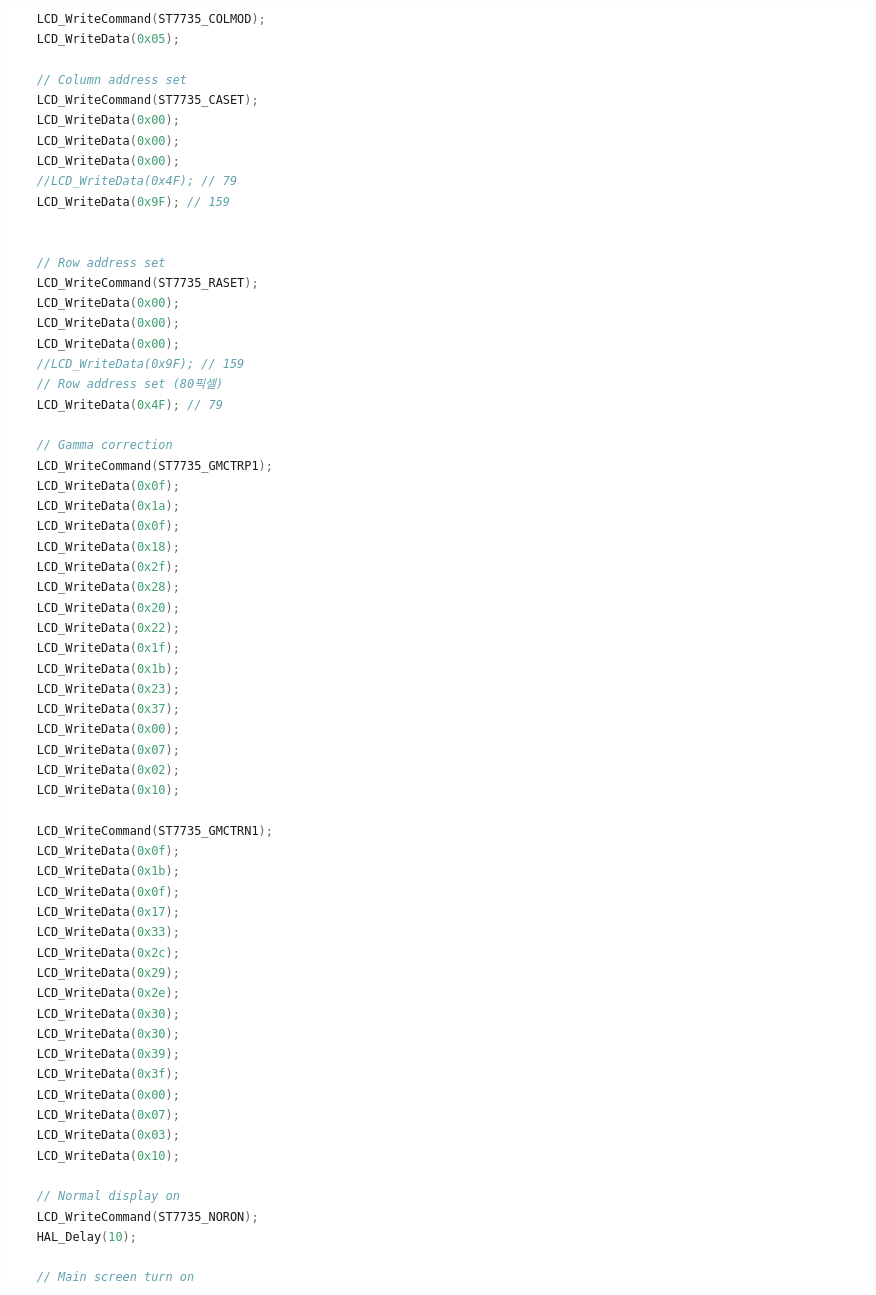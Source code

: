```c
    LCD_WriteCommand(ST7735_COLMOD);
    LCD_WriteData(0x05);

    // Column address set
    LCD_WriteCommand(ST7735_CASET);
    LCD_WriteData(0x00);
    LCD_WriteData(0x00);
    LCD_WriteData(0x00);
    //LCD_WriteData(0x4F); // 79
    LCD_WriteData(0x9F); // 159


    // Row address set
    LCD_WriteCommand(ST7735_RASET);
    LCD_WriteData(0x00);
    LCD_WriteData(0x00);
    LCD_WriteData(0x00);
    //LCD_WriteData(0x9F); // 159
    // Row address set (80픽셀)
	LCD_WriteData(0x4F); // 79

    // Gamma correction
    LCD_WriteCommand(ST7735_GMCTRP1);
    LCD_WriteData(0x0f);
    LCD_WriteData(0x1a);
    LCD_WriteData(0x0f);
    LCD_WriteData(0x18);
    LCD_WriteData(0x2f);
    LCD_WriteData(0x28);
    LCD_WriteData(0x20);
    LCD_WriteData(0x22);
    LCD_WriteData(0x1f);
    LCD_WriteData(0x1b);
    LCD_WriteData(0x23);
    LCD_WriteData(0x37);
    LCD_WriteData(0x00);
    LCD_WriteData(0x07);
    LCD_WriteData(0x02);
    LCD_WriteData(0x10);

    LCD_WriteCommand(ST7735_GMCTRN1);
    LCD_WriteData(0x0f);
    LCD_WriteData(0x1b);
    LCD_WriteData(0x0f);
    LCD_WriteData(0x17);
    LCD_WriteData(0x33);
    LCD_WriteData(0x2c);
    LCD_WriteData(0x29);
    LCD_WriteData(0x2e);
    LCD_WriteData(0x30);
    LCD_WriteData(0x30);
    LCD_WriteData(0x39);
    LCD_WriteData(0x3f);
    LCD_WriteData(0x00);
    LCD_WriteData(0x07);
    LCD_WriteData(0x03);
    LCD_WriteData(0x10);

    // Normal display on
    LCD_WriteCommand(ST7735_NORON);
    HAL_Delay(10);

    // Main screen turn on
```
